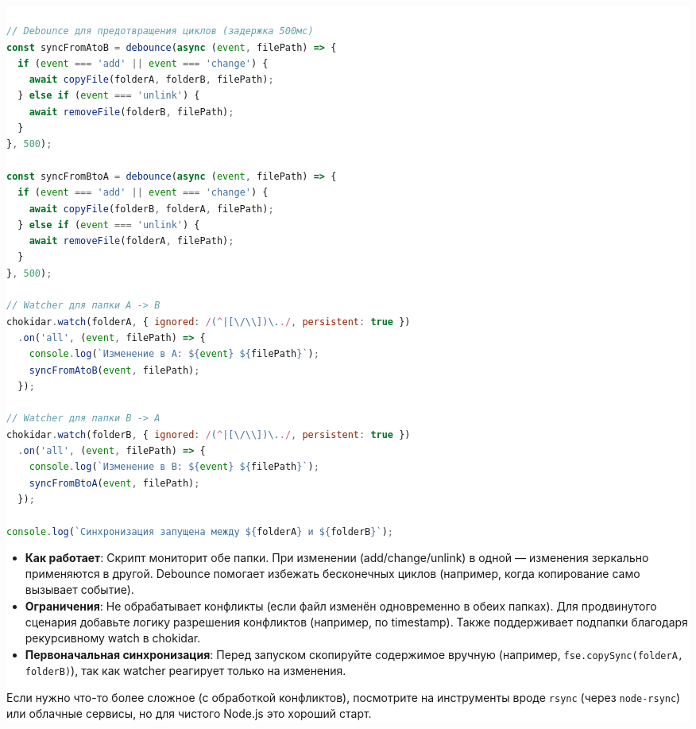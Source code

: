 ```javascript

// Debounce для предотвращения циклов (задержка 500мс)
const syncFromAtoB = debounce(async (event, filePath) => {
  if (event === 'add' || event === 'change') {
    await copyFile(folderA, folderB, filePath);
  } else if (event === 'unlink') {
    await removeFile(folderB, filePath);
  }
}, 500);

const syncFromBtoA = debounce(async (event, filePath) => {
  if (event === 'add' || event === 'change') {
    await copyFile(folderB, folderA, filePath);
  } else if (event === 'unlink') {
    await removeFile(folderA, filePath);
  }
}, 500);

// Watcher для папки A -> B
chokidar.watch(folderA, { ignored: /(^|[\/\\])\../, persistent: true })
  .on('all', (event, filePath) => {
    console.log(`Изменение в A: ${event} ${filePath}`);
    syncFromAtoB(event, filePath);
  });

// Watcher для папки B -> A
chokidar.watch(folderB, { ignored: /(^|[\/\\])\../, persistent: true })
  .on('all', (event, filePath) => {
    console.log(`Изменение в B: ${event} ${filePath}`);
    syncFromBtoA(event, filePath);
  });

console.log(`Синхронизация запущена между ${folderA} и ${folderB}`);
```

- **Как работает**: Скрипт мониторит обе папки. При изменении (add/change/unlink) в одной — изменения зеркально применяются в другой. Debounce помогает избежать бесконечных циклов (например, когда копирование само вызывает событие).
- **Ограничения**: Не обрабатывает конфликты (если файл изменён одновременно в обеих папках). Для продвинутого сценария добавьте логику разрешения конфликтов (например, по timestamp). Также поддерживает подпапки благодаря рекурсивному watch в chokidar.
- **Первоначальная синхронизация**: Перед запуском скопируйте содержимое вручную (например, `fse.copySync(folderA, folderB)`), так как watcher реагирует только на изменения.

Если нужно что-то более сложное (с обработкой конфликтов), посмотрите на инструменты вроде `rsync` (через `node-rsync`) или облачные сервисы, но для чистого Node.js это хороший старт.